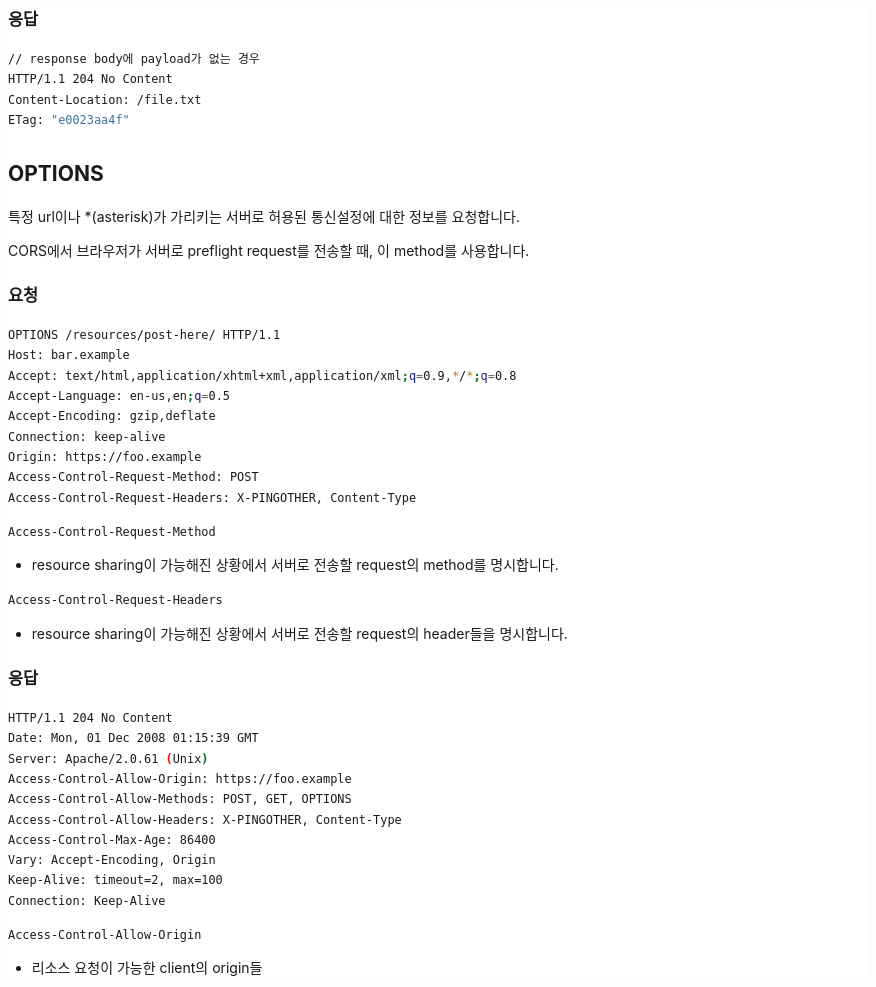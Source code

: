 ### 응답

```bash
// response body에 payload가 없는 경우
HTTP/1.1 204 No Content
Content-Location: /file.txt
ETag: "e0023aa4f"
```

## OPTIONS

특정 url이나 \*(asterisk)가 가리키는 서버로 허용된 통신설정에 대한 정보를 요청합니다.

CORS에서 브라우저가 서버로 preflight request를 전송할 때, 이 method를 사용합니다.

### 요청

```bash
OPTIONS /resources/post-here/ HTTP/1.1
Host: bar.example
Accept: text/html,application/xhtml+xml,application/xml;q=0.9,*/*;q=0.8
Accept-Language: en-us,en;q=0.5
Accept-Encoding: gzip,deflate
Connection: keep-alive
Origin: https://foo.example
Access-Control-Request-Method: POST
Access-Control-Request-Headers: X-PINGOTHER, Content-Type
```

`Access-Control-Request-Method`

- resource sharing이 가능해진 상황에서 서버로 전송할 request의 method를 명시합니다.

`Access-Control-Request-Headers`

- resource sharing이 가능해진 상황에서 서버로 전송할 request의 header들을 명시합니다.

### 응답

```bash
HTTP/1.1 204 No Content
Date: Mon, 01 Dec 2008 01:15:39 GMT
Server: Apache/2.0.61 (Unix)
Access-Control-Allow-Origin: https://foo.example
Access-Control-Allow-Methods: POST, GET, OPTIONS
Access-Control-Allow-Headers: X-PINGOTHER, Content-Type
Access-Control-Max-Age: 86400
Vary: Accept-Encoding, Origin
Keep-Alive: timeout=2, max=100
Connection: Keep-Alive
```

`Access-Control-Allow-Origin`

- 리소스 요청이 가능한 client의 origin들
